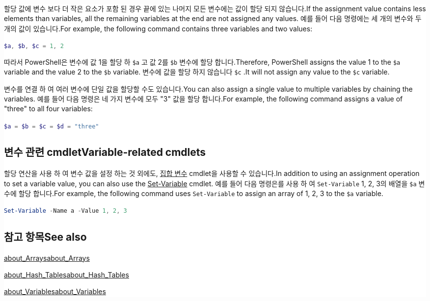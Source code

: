 <span data-ttu-id="2a986-292">할당 값에 변수 보다 더 작은 요소가 포함 된 경우 끝에 있는 나머지 모든 변수에는 값이 할당 되지 않습니다.</span><span class="sxs-lookup"><span data-stu-id="2a986-292">If the assignment value contains less elements than variables, all the remaining variables at the end are not assigned any values.</span></span> <span data-ttu-id="2a986-293">예를 들어 다음 명령에는 세 개의 변수와 두 개의 값이 있습니다.</span><span class="sxs-lookup"><span data-stu-id="2a986-293">For example, the following command contains three variables and two values:</span></span>

```powershell
$a, $b, $c = 1, 2
```

<span data-ttu-id="2a986-294">따라서 PowerShell은 변수에 값 1을 할당 하 `$a` 고 값 2를 `$b` 변수에 할당 합니다.</span><span class="sxs-lookup"><span data-stu-id="2a986-294">Therefore, PowerShell assigns the value 1 to the `$a` variable and the value 2 to the `$b` variable.</span></span> <span data-ttu-id="2a986-295">변수에 값을 할당 하지 않습니다 `$c` .</span><span class="sxs-lookup"><span data-stu-id="2a986-295">It will not assign any value to the `$c` variable.</span></span>

<span data-ttu-id="2a986-296">변수를 연결 하 여 여러 변수에 단일 값을 할당할 수도 있습니다.</span><span class="sxs-lookup"><span data-stu-id="2a986-296">You can also assign a single value to multiple variables by chaining the variables.</span></span> <span data-ttu-id="2a986-297">예를 들어 다음 명령은 네 가지 변수에 모두 "3" 값을 할당 합니다.</span><span class="sxs-lookup"><span data-stu-id="2a986-297">For example, the following command assigns a value of "three" to all four variables:</span></span>

```powershell
$a = $b = $c = $d = "three"
```

## <a name="variable-related-cmdlets"></a><span data-ttu-id="2a986-298">변수 관련 cmdlet</span><span class="sxs-lookup"><span data-stu-id="2a986-298">Variable-related cmdlets</span></span>

<span data-ttu-id="2a986-299">할당 연산을 사용 하 여 변수 값을 설정 하는 것 외에도, [집합 변수](xref:Microsoft.PowerShell.Utility.Set-Variable) cmdlet을 사용할 수 있습니다.</span><span class="sxs-lookup"><span data-stu-id="2a986-299">In addition to using an assignment operation to set a variable value, you can also use the [Set-Variable](xref:Microsoft.PowerShell.Utility.Set-Variable) cmdlet.</span></span> <span data-ttu-id="2a986-300">예를 들어 다음 명령은를 사용 하 여 `Set-Variable` 1, 2, 3의 배열을 `$a` 변수에 할당 합니다.</span><span class="sxs-lookup"><span data-stu-id="2a986-300">For example, the following command uses `Set-Variable` to assign an array of 1, 2, 3 to the `$a` variable.</span></span>

```powershell
Set-Variable -Name a -Value 1, 2, 3
```

## <a name="see-also"></a><span data-ttu-id="2a986-301">참고 항목</span><span class="sxs-lookup"><span data-stu-id="2a986-301">See also</span></span>

[<span data-ttu-id="2a986-302">about_Arrays</span><span class="sxs-lookup"><span data-stu-id="2a986-302">about_Arrays</span></span>](about_Arrays.md)

[<span data-ttu-id="2a986-303">about_Hash_Tables</span><span class="sxs-lookup"><span data-stu-id="2a986-303">about_Hash_Tables</span></span>](about_Hash_Tables.md)

[<span data-ttu-id="2a986-304">about_Variables</span><span class="sxs-lookup"><span data-stu-id="2a986-304">about_Variables</span></span>](about_Variables.md)
